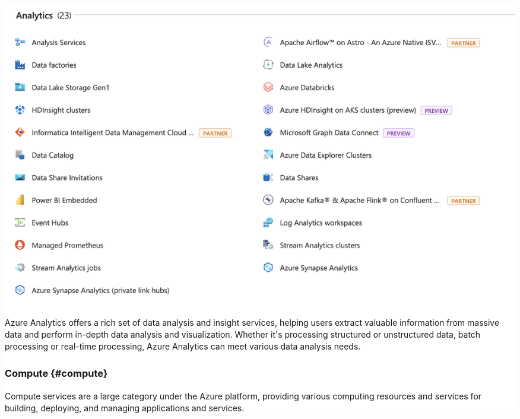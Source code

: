![Analytics](analytics.png)

Azure Analytics offers a rich set of data analysis and insight services, helping users extract valuable information from massive data and perform in-depth data analysis and visualization. Whether it's processing structured or unstructured data, batch processing or real-time processing, Azure Analytics can meet various data analysis needs.

### Compute {#compute}

Compute services are a large category under the Azure platform, providing various computing resources and services for building, deploying, and managing applications and services.

